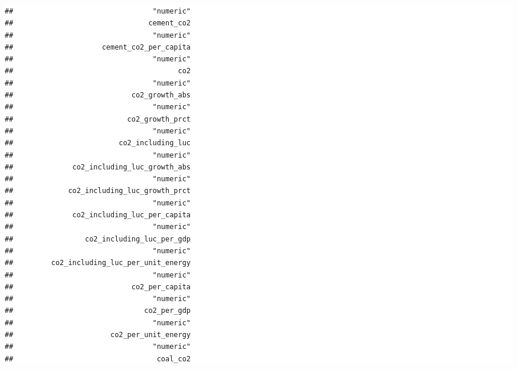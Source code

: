     ##                                 "numeric" 
    ##                                cement_co2 
    ##                                 "numeric" 
    ##                     cement_co2_per_capita 
    ##                                 "numeric" 
    ##                                       co2 
    ##                                 "numeric" 
    ##                            co2_growth_abs 
    ##                                 "numeric" 
    ##                           co2_growth_prct 
    ##                                 "numeric" 
    ##                         co2_including_luc 
    ##                                 "numeric" 
    ##              co2_including_luc_growth_abs 
    ##                                 "numeric" 
    ##             co2_including_luc_growth_prct 
    ##                                 "numeric" 
    ##              co2_including_luc_per_capita 
    ##                                 "numeric" 
    ##                 co2_including_luc_per_gdp 
    ##                                 "numeric" 
    ##         co2_including_luc_per_unit_energy 
    ##                                 "numeric" 
    ##                            co2_per_capita 
    ##                                 "numeric" 
    ##                               co2_per_gdp 
    ##                                 "numeric" 
    ##                       co2_per_unit_energy 
    ##                                 "numeric" 
    ##                                  coal_co2 